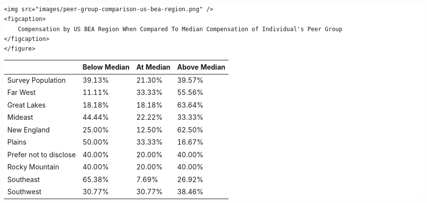     <img src="images/peer-group-comparison-us-bea-region.png" />
    <figcaption>
        Compensation by US BEA Region When Compared To Median Compensation of Individual's Peer Group
    </figcaption>
    </figure>
</a>

|                        | Below Median | At Median | Above Median |
|------------------------|--------------|-----------|--------------|
| Survey Population      | 39.13%       | 21.30%    | 39.57%       |
| Far West               | 11.11%       | 33.33%    | 55.56%       |
| Great Lakes            | 18.18%       | 18.18%    | 63.64%       |
| Mideast                | 44.44%       | 22.22%    | 33.33%       |
| New England            | 25.00%       | 12.50%    | 62.50%       |
| Plains                 | 50.00%       | 33.33%    | 16.67%       |
| Prefer not to disclose | 40.00%       | 20.00%    | 40.00%       |
| Rocky Mountain         | 40.00%       | 20.00%    | 40.00%       |
| Southeast              | 65.38%       | 7.69%     | 26.92%       |
| Southwest              | 30.77%       | 30.77%    | 38.46%       |
